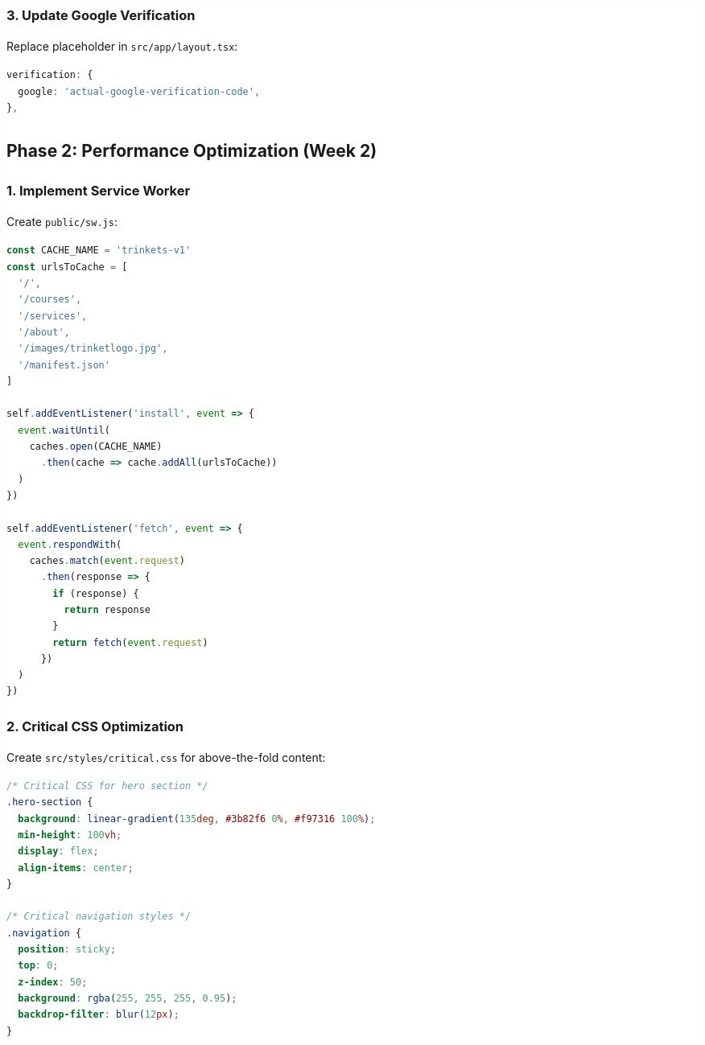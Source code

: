 ### 3. Update Google Verification
Replace placeholder in `src/app/layout.tsx`:
```typescript
verification: {
  google: 'actual-google-verification-code',
},
```

## Phase 2: Performance Optimization (Week 2)

### 1. Implement Service Worker
Create `public/sw.js`:
```javascript
const CACHE_NAME = 'trinkets-v1'
const urlsToCache = [
  '/',
  '/courses',
  '/services',
  '/about',
  '/images/trinketlogo.jpg',
  '/manifest.json'
]

self.addEventListener('install', event => {
  event.waitUntil(
    caches.open(CACHE_NAME)
      .then(cache => cache.addAll(urlsToCache))
  )
})

self.addEventListener('fetch', event => {
  event.respondWith(
    caches.match(event.request)
      .then(response => {
        if (response) {
          return response
        }
        return fetch(event.request)
      })
  )
})
```

### 2. Critical CSS Optimization
Create `src/styles/critical.css` for above-the-fold content:
```css
/* Critical CSS for hero section */
.hero-section {
  background: linear-gradient(135deg, #3b82f6 0%, #f97316 100%);
  min-height: 100vh;
  display: flex;
  align-items: center;
}

/* Critical navigation styles */
.navigation {
  position: sticky;
  top: 0;
  z-index: 50;
  background: rgba(255, 255, 255, 0.95);
  backdrop-filter: blur(12px);
}
```